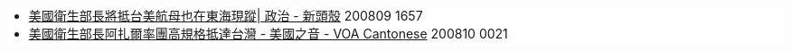 - [美國衛生部長將抵台美航母也在東海現蹤| 政治 - 新頭殼](https://newtalk.tw/news/view/2020-08-09/448232 "美國衛生部長將抵台美航母也在東海現蹤| 政治 - 新頭殼") 200809 1657
- [美國衛生部長阿扎爾率團高規格抵達台灣 - 美國之音 - VOA Cantonese](https://www.voacantonese.com/a/azar-arrives-taiwan/5536614.html "美國衛生部長阿扎爾率團高規格抵達台灣 - 美國之音 - VOA Cantonese") 200810 0021
